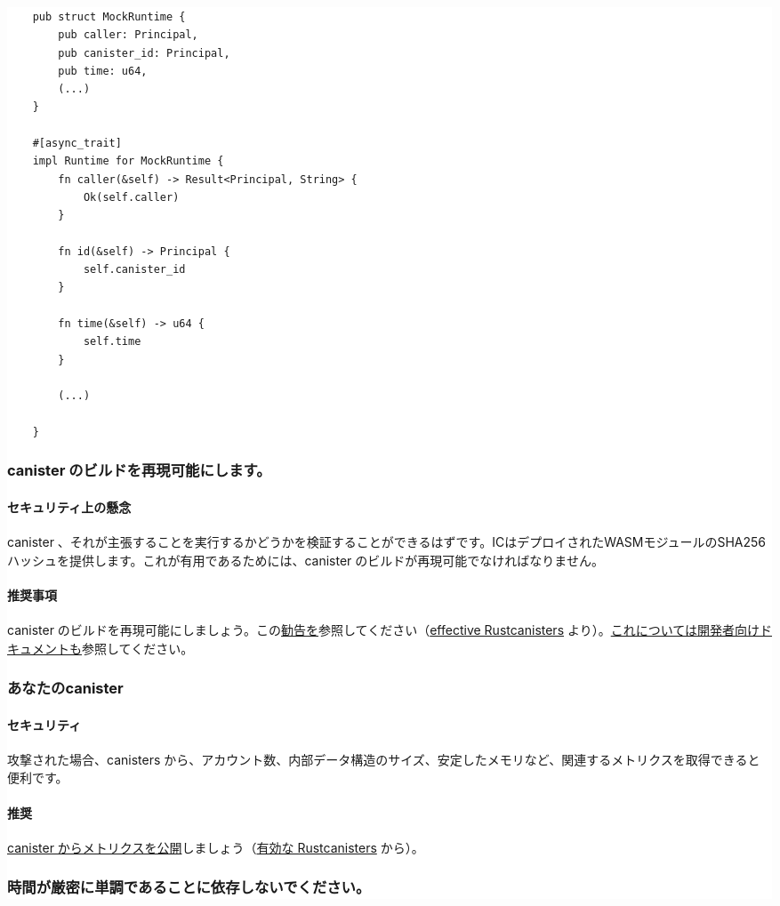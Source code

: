 ```
    pub struct MockRuntime {
        pub caller: Principal,
        pub canister_id: Principal,
        pub time: u64,
        (...)
    }

    #[async_trait]
    impl Runtime for MockRuntime {
        fn caller(&self) -> Result<Principal, String> {
            Ok(self.caller)
        }

        fn id(&self) -> Principal {
            self.canister_id
        }

        fn time(&self) -> u64 {
            self.time
        }

        (...)

    }
```

### canister のビルドを再現可能にします。

#### セキュリティ上の懸念

canister 、それが主張することを実行するかどうかを検証することができるはずです。ICはデプロイされたWASMモジュールのSHA256ハッシュを提供します。これが有用であるためには、canister のビルドが再現可能でなければなりません。

#### 推奨事項

canister のビルドを再現可能にしましょう。この[勧告を](https://mmapped.blog/posts/01-effective-rust-canisters.html#reproducible-builds)参照してください（[effective Rustcanisters](https://mmapped.blog/posts/01-effective-rust-canisters.html) より）。[これについては開発者向けドキュメントも](/developer-docs/backend/reproducible-builds.md)参照してください。

### あなたのcanister

#### セキュリティ

攻撃された場合、canisters から、アカウント数、内部データ構造のサイズ、安定したメモリなど、関連するメトリクスを取得できると便利です。

#### 推奨

[ canister からメトリクスを公開](https://mmapped.blog/posts/01-effective-rust-canisters.html#expose-metrics)しましょう（[有効な Rustcanisters](https://mmapped.blog/posts/01-effective-rust-canisters.html) から）。

### 時間が厳密に単調であることに依存しないでください。

